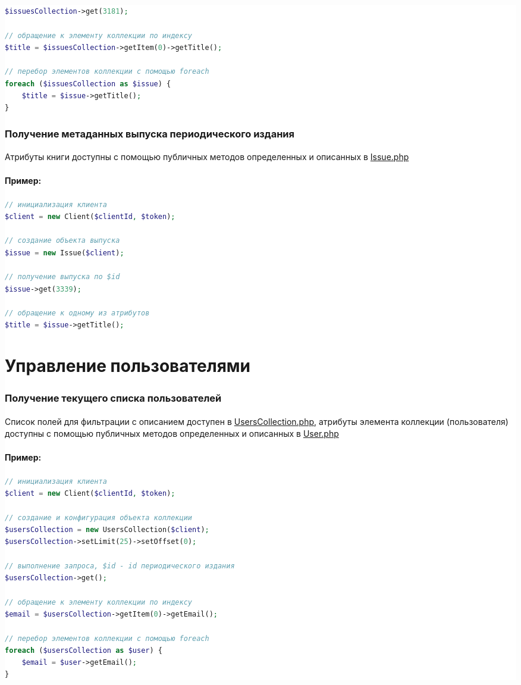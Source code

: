 ```php
$issuesCollection->get(3181);

// обращение к элементу коллекции по индексу
$title = $issuesCollection->getItem(0)->getTitle();

// перебор элементов коллекции с помощью foreach
foreach ($issuesCollection as $issue) {
    $title = $issue->getTitle();
}
```
 
 
 <a name="36"><h3>Получение метаданных выпуска периодического издания</h3></a>
 Атрибуты книги доступны с помощью публичных методов определенных и описанных в
 [Issue.php](https://github.com/iprbooks/iprbooks-ebs-sdk/blob/master/src/models/Issue.php)
#### Пример:
```php
// инициализация клиента
$client = new Client($clientId, $token);

// создание объекта выпуска
$issue = new Issue($client);

// получение выпуска по $id
$issue->get(3339);

// обращение к одному из атрибутов
$title = $issue->getTitle();
```

 
<a name="4"><h1>Управление пользователями</h1></a>
<a name="41"><h3>Получение текущего списка пользователей</h3></a>
Список полей для фильтрации с описанием доступен в
[UsersCollection.php](https://github.com/iprbooks/iprbooks-ebs-sdk/blob/master/src/collections/UsersCollection.php),
атрибуты элемента коллекции (пользователя) доступны с помощью публичных методов определенных и описанных в
[User.php](https://github.com/iprbooks/iprbooks-ebs-sdk/blob/master/src/models/User.php)
#### Пример:
```php
// инициализация клиента
$client = new Client($clientId, $token);

// создание и конфигурация объекта коллекции
$usersCollection = new UsersCollection($client);
$usersCollection->setLimit(25)->setOffset(0);

// выполнение запроса, $id - id периодического издания
$usersCollection->get();

// обращение к элементу коллекции по индексу
$email = $usersCollection->getItem(0)->getEmail();

// перебор элементов коллекции с помощью foreach
foreach ($usersCollection as $user) {
    $email = $user->getEmail();
}
```
